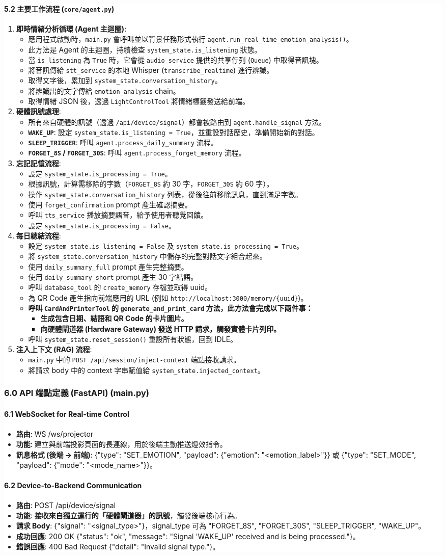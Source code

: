 #### **5.2 主要工作流程 (`core/agent.py`)**

1.  **即時情緒分析循環 (Agent 主迴圈)**:
    *   應用程式啟動時，`main.py` 會呼叫並以背景任務形式執行 `agent.run_real_time_emotion_analysis()`。
    *   此方法是 Agent 的主迴圈，持續檢查 `system_state.is_listening` 狀態。
    *   當 `is_listening` 為 `True` 時，它會從 `audio_service` 提供的共享佇列 (`Queue`) 中取得音訊塊。
    *   將音訊傳給 `stt_service` 的本地 Whisper (`transcribe_realtime`) 進行辨識。
    *   取得文字後，累加到 `system_state.conversation_history`。
    *   將辨識出的文字傳給 `emotion_analysis` chain。
    *   取得情緒 JSON 後，透過 `LightControlTool` 將情緒標籤發送給前端。
2.  **硬體訊號處理**:
    *   所有來自硬體的訊號（透過 `/api/device/signal`）都會被路由到 `agent.handle_signal` 方法。
    *   **`WAKE_UP`**: 設定 `system_state.is_listening = True`，並重設對話歷史，準備開始新的對話。
    *   **`SLEEP_TRIGGER`**: 呼叫 `agent.process_daily_summary` 流程。
    *   **`FORGET_8S` / `FORGET_30S`**: 呼叫 `agent.process_forget_memory` 流程。
3.  **忘記記憶流程**:
    *   設定 `system_state.is_processing = True`。
    *   根據訊號，計算需移除的字數（`FORGET_8S` 約 30 字，`FORGET_30S` 約 60 字）。
    *   操作 `system_state.conversation_history` 列表，從後往前移除訊息，直到滿足字數。
    *   使用 `forget_confirmation` prompt 產生確認摘要。
    *   呼叫 `tts_service` 播放摘要語音，給予使用者聽覺回饋。
    *   設定 `system_state.is_processing = False`。
4.  **每日總結流程**:
    *   設定 `system_state.is_listening = False` 及 `system_state.is_processing = True`。
    *   將 `system_state.conversation_history` 中儲存的完整對話文字組合起來。
    *   使用 `daily_summary_full` prompt 產生完整摘要。
    *   使用 `daily_summary_short` prompt 產生 30 字結語。
    *   呼叫 `database_tool` 的 `create_memory` 存檔並取得 uuid。
    *   為 QR Code 產生指向前端應用的 URL (例如 `http://localhost:3000/memory/{uuid}`)。
    *   **呼叫 `CardAndPrinterTool` 的 `generate_and_print_card` 方法，此方法會完成以下兩件事：**
        *   **生成包含日期、結語和 QR Code 的卡片圖片。**
        *   **向硬體閘道器 (Hardware Gateway) 發送 HTTP 請求，觸發實體卡片列印。**
    *   呼叫 `system_state.reset_session()` 重設所有狀態，回到 IDLE。
5.  **注入上下文 (RAG) 流程**:
    *   `main.py` 中的 `POST /api/session/inject-context` 端點接收請求。
    *   將請求 body 中的 context 字串賦值給 `system_state.injected_context`。

### **6.0 API 端點定義 (FastAPI) (main.py)**

#### **6.1 WebSocket for Real-time Control**

* **路由**: WS /ws/projector  
* **功能**: 建立與前端投影頁面的長連線，用於後端主動推送燈效指令。  
* **訊息格式 (後端 \-\> 前端)**: {"type": "SET\_EMOTION", "payload": {"emotion": "\<emotion\_label\>"}} 或 {"type": "SET\_MODE", "payload": {"mode": "\<mode\_name\>"}}。

#### **6.2 Device-to-Backend Communication**

* **路由**: POST /api/device/signal  
* **功能**: **接收來自獨立運行的「硬體閘道器」的訊號**，觸發後端核心行為。  
* **請求 Body**: {"signal": "<signal_type>"}，signal_type 可為 "FORGET_8S", "FORGET_30S", "SLEEP_TRIGGER", "WAKE_UP"。  
* **成功回應**: 200 OK {"status": "ok", "message": "Signal 'WAKE_UP' received and is being processed."}。
* **錯誤回應**: 400 Bad Request {"detail": "Invalid signal type."}。
